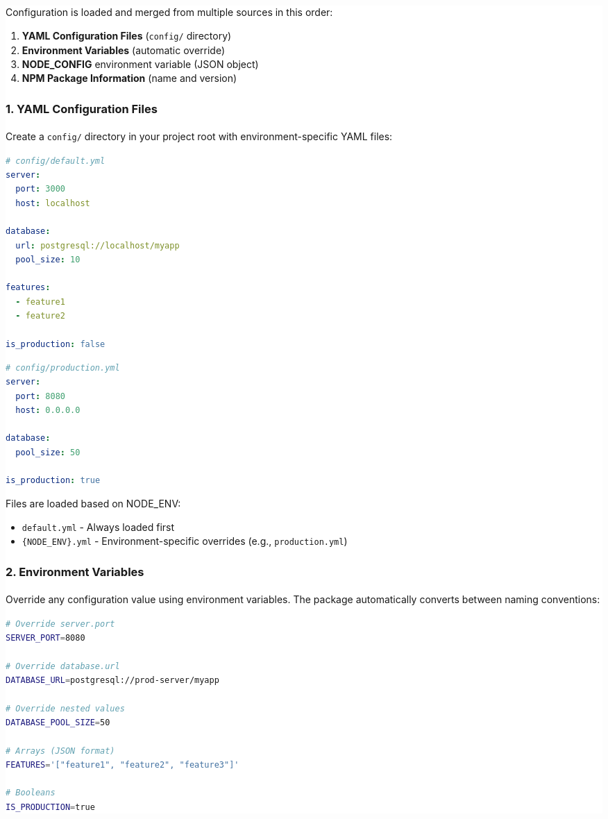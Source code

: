 Configuration is loaded and merged from multiple sources in this order:

1. **YAML Configuration Files** (`config/` directory)
2. **Environment Variables** (automatic override)
3. **NODE_CONFIG** environment variable (JSON object)
4. **NPM Package Information** (name and version)

### 1. YAML Configuration Files

Create a `config/` directory in your project root with environment-specific YAML files:

```yaml
# config/default.yml
server:
  port: 3000
  host: localhost

database:
  url: postgresql://localhost/myapp
  pool_size: 10

features:
  - feature1
  - feature2

is_production: false
```

```yaml
# config/production.yml
server:
  port: 8080
  host: 0.0.0.0

database:
  pool_size: 50

is_production: true
```

Files are loaded based on NODE_ENV:
- `default.yml` - Always loaded first
- `{NODE_ENV}.yml` - Environment-specific overrides (e.g., `production.yml`)

### 2. Environment Variables

Override any configuration value using environment variables. The package automatically converts between naming conventions:

```bash
# Override server.port
SERVER_PORT=8080

# Override database.url
DATABASE_URL=postgresql://prod-server/myapp

# Override nested values
DATABASE_POOL_SIZE=50

# Arrays (JSON format)
FEATURES='["feature1", "feature2", "feature3"]'

# Booleans
IS_PRODUCTION=true
```
